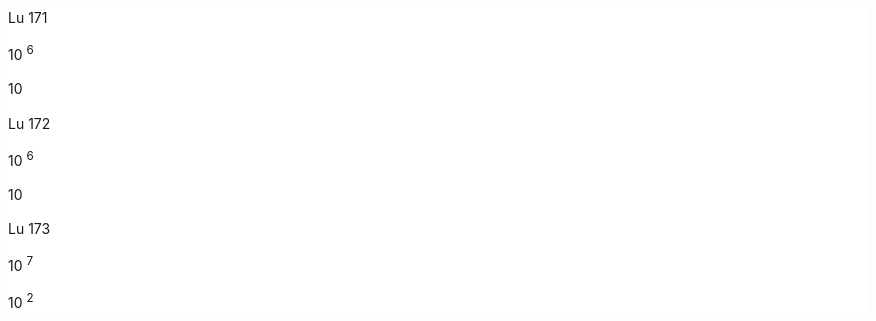 </td>
    </tr>
    <tr>
      <td valign="top">

Lu 171

</td>
      <td valign="top">

10
          <sup>6</sup>

</td>
      <td valign="top">

10

</td>
    </tr>
    <tr>
      <td valign="top">

Lu 172

</td>
      <td valign="top">

10
          <sup>6</sup>

</td>
      <td valign="top">

10

</td>
    </tr>
    <tr>
      <td valign="top">

Lu 173

</td>
      <td valign="top">

10
          <sup>7</sup>

</td>
      <td valign="top">

10
          <sup>2</sup>

</td>
    </tr>
    <tr>
      <td valign="top">
